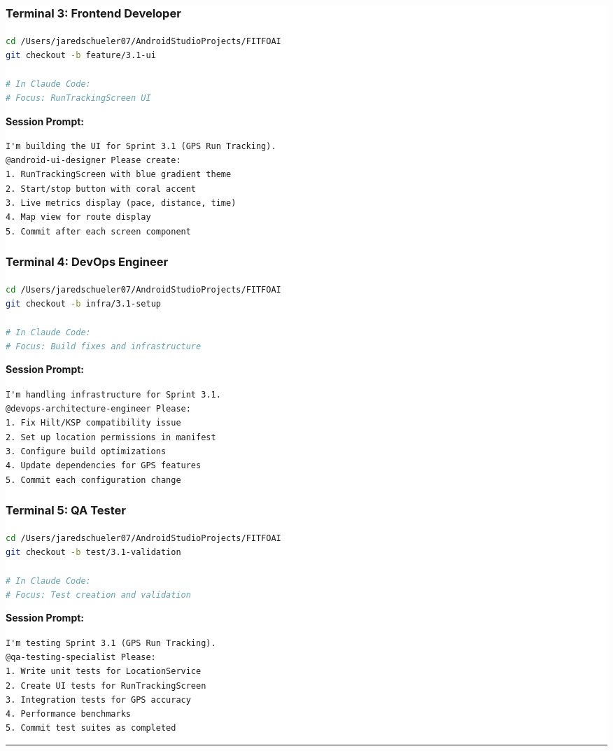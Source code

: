 ### Terminal 3: Frontend Developer
```bash
cd /Users/jaredschueler07/AndroidStudioProjects/FITFOAI
git checkout -b feature/3.1-ui

# In Claude Code:
# Focus: RunTrackingScreen UI
```

**Session Prompt:**
```
I'm building the UI for Sprint 3.1 (GPS Run Tracking).
@android-ui-designer Please create:
1. RunTrackingScreen with blue gradient theme
2. Start/stop button with coral accent
3. Live metrics display (pace, distance, time)
4. Map view for route display
5. Commit after each screen component
```

### Terminal 4: DevOps Engineer
```bash
cd /Users/jaredschueler07/AndroidStudioProjects/FITFOAI
git checkout -b infra/3.1-setup

# In Claude Code:
# Focus: Build fixes and infrastructure
```

**Session Prompt:**
```
I'm handling infrastructure for Sprint 3.1.
@devops-architecture-engineer Please:
1. Fix Hilt/KSP compatibility issue
2. Set up location permissions in manifest
3. Configure build optimizations
4. Update dependencies for GPS features
5. Commit each configuration change
```

### Terminal 5: QA Tester
```bash
cd /Users/jaredschueler07/AndroidStudioProjects/FITFOAI
git checkout -b test/3.1-validation

# In Claude Code:
# Focus: Test creation and validation
```

**Session Prompt:**
```
I'm testing Sprint 3.1 (GPS Run Tracking).
@qa-testing-specialist Please:
1. Write unit tests for LocationService
2. Create UI tests for RunTrackingScreen
3. Integration tests for GPS accuracy
4. Performance benchmarks
5. Commit test suites as completed
```

---